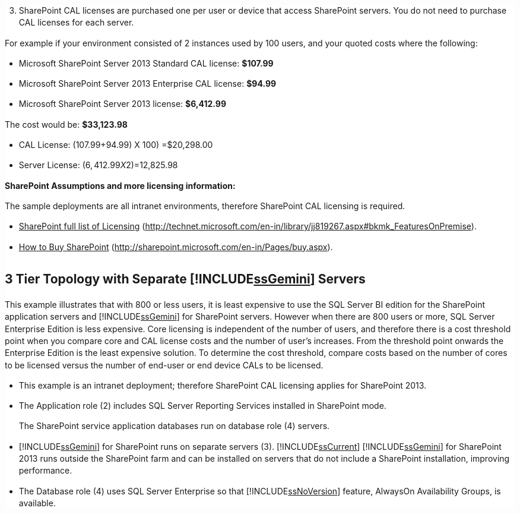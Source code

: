 3.  SharePoint CAL licenses are purchased one per user or device that access SharePoint servers. You do not need to purchase CAL licenses for each server.  
  
 For example if your environment consisted of 2 instances used by 100 users, and your quoted costs where the following:  
  
-   Microsoft SharePoint Server 2013 Standard CAL license: **$107.99**  
  
-   Microsoft SharePoint Server 2013 Enterprise CAL license: **$94.99**  
  
-   Microsoft SharePoint Server 2013 license: **$6,412.99**  
  
 The cost would be: **$33,123.98**  
  
-   CAL License: ($107.99 +$94.99) X 100) =$20,298.00  
  
-   Server License: ($6,412.99 X 2) =$12,825.98  
  
 **SharePoint Assumptions and more licensing information:**  
  
 The sample deployments are all intranet environments, therefore SharePoint CAL licensing is required.  
  
-   [SharePoint full list of Licensing](http://technet.microsoft.com/en-in/library/jj819267.aspx#bkmk_FeaturesOnPremise) (http://technet.microsoft.com/en-in/library/jj819267.aspx#bkmk_FeaturesOnPremise).  
  
-   [How to Buy SharePoint](http://sharepoint.microsoft.com/en-in/Pages/buy.aspx) (http://sharepoint.microsoft.com/en-in/Pages/buy.aspx).  
  
##  <a name="bkmk_3tier_powerpivot"></a> 3 Tier Topology with Separate [!INCLUDE[ssGemini](../a9notintoc/includes/ssgemini-md.md)] Servers  
 This example illustrates that with 800 or less users, it is least expensive to use the SQL Server BI edition for the SharePoint application servers and [!INCLUDE[ssGemini](../a9notintoc/includes/ssgemini-md.md)] for SharePoint servers. However when there are 800 users or more, SQL Server Enterprise Edition is less expensive. Core licensing is independent of the number of users, and therefore there is a cost threshold point when you compare core and CAL license costs and the number of user’s increases. From the threshold point onwards the Enterprise Edition is the least expensive solution. To determine the cost threshold, compare costs based on the number of cores to be licensed versus the number of end-user or end device CALs to be licensed.  
  
-   This example is an intranet deployment; therefore SharePoint CAL licensing applies for SharePoint 2013.  
  
-   The Application role (2) includes SQL Server Reporting Services installed in SharePoint mode.  
  
     The SharePoint service application databases run on database role (4) servers.  
  
-   [!INCLUDE[ssGemini](../a9notintoc/includes/ssgemini-md.md)] for SharePoint runs on separate servers (3). [!INCLUDE[ssCurrent](../a9notintoc/includes/sscurrent-md.md)] [!INCLUDE[ssGemini](../a9notintoc/includes/ssgemini-md.md)] for SharePoint 2013 runs outside the SharePoint farm and can be installed on servers that do not include a SharePoint installation, improving performance.  
  
-   The Database role (4) uses SQL Server Enterprise so that [!INCLUDE[ssNoVersion](../a9notintoc/includes/ssnoversion-md.md)] feature, AlwaysOn Availability Groups, is available.  
  